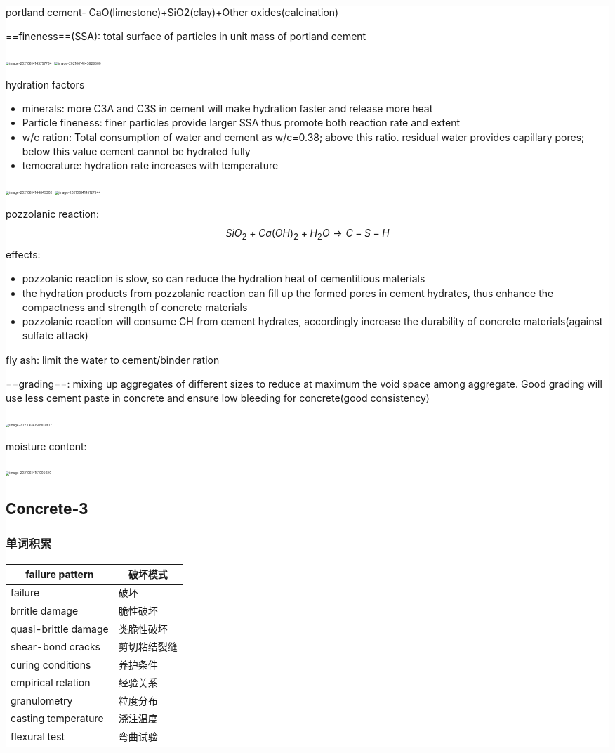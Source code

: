portland cement- CaO(limestone)+SiO2(clay)+Other oxides(calcination)  

==fineness==(SSA): total surface of particles in unit mass of portland cement

<img src="C:\Users\xh011\AppData\Roaming\Typora\typora-user-images\image-20210614143757764.png" alt="image-20210614143757764" style="zoom:33%;" />

<img src="C:\Users\xh011\AppData\Roaming\Typora\typora-user-images\image-20210614143829800.png" alt="image-20210614143829800" style="zoom:33%;" />

hydration factors

- minerals: more C3A and C3S in cement will make hydration faster and release more heat
- Particle fineness: finer particles provide larger SSA thus promote both reaction rate and extent
- w/c ration: Total consumption of water and cement as w/c=0.38; above this ratio. residual water provides capillary pores; below this value cement cannot be hydrated fully
- temoerature: hydration rate increases with temperature

<img src="C:\Users\xh011\AppData\Roaming\Typora\typora-user-images\image-20210614144845302.png" alt="image-20210614144845302" style="zoom:33%;" />

<img src="C:\Users\xh011\AppData\Roaming\Typora\typora-user-images\image-20210614145127944.png" alt="image-20210614145127944" style="zoom:33%;" />

pozzolanic reaction:
$$
SiO_2+Ca(OH)_2+H_2O\rightarrow C-S-H
$$
effects:

- pozzolanic reaction is slow, so can reduce the hydration heat of cementitious materials
- the hydration products from pozzolanic reaction can fill up the formed pores in cement hydrates, thus enhance the compactness and strength of concrete materials
- pozzolanic reaction will consume CH from cement hydrates, accordingly increase the durability of concrete materials(against sulfate attack)

fly ash: limit the water to cement/binder ration

==grading==: mixing up aggregates of different sizes to reduce at maximum the void space among aggregate. Good grading will use less cement paste in concrete and ensure low bleeding for concrete(good consistency)

<img src="C:\Users\xh011\AppData\Roaming\Typora\typora-user-images\image-20210614150902907.png" alt="image-20210614150902907" style="zoom:33%;" />

moisture content:

<img src="C:\Users\xh011\AppData\Roaming\Typora\typora-user-images\image-20210614151005020.png" alt="image-20210614151005020" style="zoom:33%;" />

## Concrete-3

### 单词积累

| failure pattern      | 破坏模式             |
| -------------------- | -------------------- |
| failure              | 破坏                 |
| brritle damage       | 脆性破坏             |
| quasi-brittle damage | 类脆性破坏           |
| shear-bond cracks    | 剪切粘结裂缝         |
| curing conditions    | 养护条件             |
| empirical relation   | 经验关系             |
| granulometry         | 粒度分布             |
| casting temperature  | 浇注温度             |
| flexural test        | 弯曲试验             |